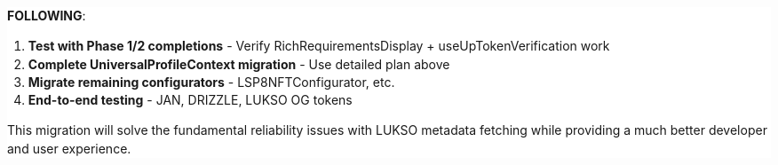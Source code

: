 **FOLLOWING**:
1. **Test with Phase 1/2 completions** - Verify RichRequirementsDisplay + useUpTokenVerification work
2. **Complete UniversalProfileContext migration** - Use detailed plan above
3. **Migrate remaining configurators** - LSP8NFTConfigurator, etc.
4. **End-to-end testing** - JAN, DRIZZLE, LUKSO OG tokens

This migration will solve the fundamental reliability issues with LUKSO metadata fetching while providing a much better developer and user experience.
